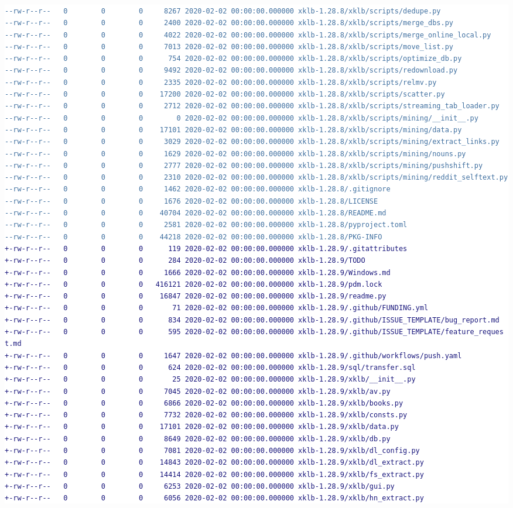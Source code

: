 ```diff
--rw-r--r--   0        0        0     8267 2020-02-02 00:00:00.000000 xklb-1.28.8/xklb/scripts/dedupe.py
--rw-r--r--   0        0        0     2400 2020-02-02 00:00:00.000000 xklb-1.28.8/xklb/scripts/merge_dbs.py
--rw-r--r--   0        0        0     4022 2020-02-02 00:00:00.000000 xklb-1.28.8/xklb/scripts/merge_online_local.py
--rw-r--r--   0        0        0     7013 2020-02-02 00:00:00.000000 xklb-1.28.8/xklb/scripts/move_list.py
--rw-r--r--   0        0        0      754 2020-02-02 00:00:00.000000 xklb-1.28.8/xklb/scripts/optimize_db.py
--rw-r--r--   0        0        0     9492 2020-02-02 00:00:00.000000 xklb-1.28.8/xklb/scripts/redownload.py
--rw-r--r--   0        0        0     2335 2020-02-02 00:00:00.000000 xklb-1.28.8/xklb/scripts/relmv.py
--rw-r--r--   0        0        0    17200 2020-02-02 00:00:00.000000 xklb-1.28.8/xklb/scripts/scatter.py
--rw-r--r--   0        0        0     2712 2020-02-02 00:00:00.000000 xklb-1.28.8/xklb/scripts/streaming_tab_loader.py
--rw-r--r--   0        0        0        0 2020-02-02 00:00:00.000000 xklb-1.28.8/xklb/scripts/mining/__init__.py
--rw-r--r--   0        0        0    17101 2020-02-02 00:00:00.000000 xklb-1.28.8/xklb/scripts/mining/data.py
--rw-r--r--   0        0        0     3029 2020-02-02 00:00:00.000000 xklb-1.28.8/xklb/scripts/mining/extract_links.py
--rw-r--r--   0        0        0     1629 2020-02-02 00:00:00.000000 xklb-1.28.8/xklb/scripts/mining/nouns.py
--rw-r--r--   0        0        0     2777 2020-02-02 00:00:00.000000 xklb-1.28.8/xklb/scripts/mining/pushshift.py
--rw-r--r--   0        0        0     2310 2020-02-02 00:00:00.000000 xklb-1.28.8/xklb/scripts/mining/reddit_selftext.py
--rw-r--r--   0        0        0     1462 2020-02-02 00:00:00.000000 xklb-1.28.8/.gitignore
--rw-r--r--   0        0        0     1676 2020-02-02 00:00:00.000000 xklb-1.28.8/LICENSE
--rw-r--r--   0        0        0    40704 2020-02-02 00:00:00.000000 xklb-1.28.8/README.md
--rw-r--r--   0        0        0     2581 2020-02-02 00:00:00.000000 xklb-1.28.8/pyproject.toml
--rw-r--r--   0        0        0    44218 2020-02-02 00:00:00.000000 xklb-1.28.8/PKG-INFO
+-rw-r--r--   0        0        0      119 2020-02-02 00:00:00.000000 xklb-1.28.9/.gitattributes
+-rw-r--r--   0        0        0      284 2020-02-02 00:00:00.000000 xklb-1.28.9/TODO
+-rw-r--r--   0        0        0     1666 2020-02-02 00:00:00.000000 xklb-1.28.9/Windows.md
+-rw-r--r--   0        0        0   416121 2020-02-02 00:00:00.000000 xklb-1.28.9/pdm.lock
+-rw-r--r--   0        0        0    16847 2020-02-02 00:00:00.000000 xklb-1.28.9/readme.py
+-rw-r--r--   0        0        0       71 2020-02-02 00:00:00.000000 xklb-1.28.9/.github/FUNDING.yml
+-rw-r--r--   0        0        0      834 2020-02-02 00:00:00.000000 xklb-1.28.9/.github/ISSUE_TEMPLATE/bug_report.md
+-rw-r--r--   0        0        0      595 2020-02-02 00:00:00.000000 xklb-1.28.9/.github/ISSUE_TEMPLATE/feature_request.md
+-rw-r--r--   0        0        0     1647 2020-02-02 00:00:00.000000 xklb-1.28.9/.github/workflows/push.yaml
+-rw-r--r--   0        0        0      624 2020-02-02 00:00:00.000000 xklb-1.28.9/sql/transfer.sql
+-rw-r--r--   0        0        0       25 2020-02-02 00:00:00.000000 xklb-1.28.9/xklb/__init__.py
+-rw-r--r--   0        0        0     7045 2020-02-02 00:00:00.000000 xklb-1.28.9/xklb/av.py
+-rw-r--r--   0        0        0     6866 2020-02-02 00:00:00.000000 xklb-1.28.9/xklb/books.py
+-rw-r--r--   0        0        0     7732 2020-02-02 00:00:00.000000 xklb-1.28.9/xklb/consts.py
+-rw-r--r--   0        0        0    17101 2020-02-02 00:00:00.000000 xklb-1.28.9/xklb/data.py
+-rw-r--r--   0        0        0     8649 2020-02-02 00:00:00.000000 xklb-1.28.9/xklb/db.py
+-rw-r--r--   0        0        0     7081 2020-02-02 00:00:00.000000 xklb-1.28.9/xklb/dl_config.py
+-rw-r--r--   0        0        0    14843 2020-02-02 00:00:00.000000 xklb-1.28.9/xklb/dl_extract.py
+-rw-r--r--   0        0        0    14414 2020-02-02 00:00:00.000000 xklb-1.28.9/xklb/fs_extract.py
+-rw-r--r--   0        0        0     6253 2020-02-02 00:00:00.000000 xklb-1.28.9/xklb/gui.py
+-rw-r--r--   0        0        0     6056 2020-02-02 00:00:00.000000 xklb-1.28.9/xklb/hn_extract.py
```